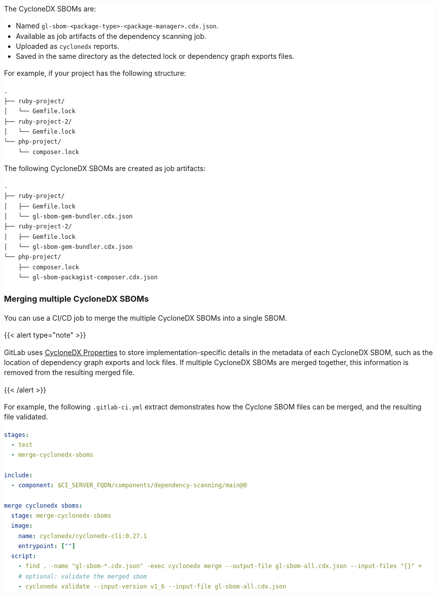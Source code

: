 The CycloneDX SBOMs are:

- Named `gl-sbom-<package-type>-<package-manager>.cdx.json`.
- Available as job artifacts of the dependency scanning job.
- Uploaded as `cyclonedx` reports.
- Saved in the same directory as the detected lock or dependency graph exports files.

For example, if your project has the following structure:

```plaintext
.
├── ruby-project/
│   └── Gemfile.lock
├── ruby-project-2/
│   └── Gemfile.lock
└── php-project/
    └── composer.lock
```

The following CycloneDX SBOMs are created as job artifacts:

```plaintext
.
├── ruby-project/
│   ├── Gemfile.lock
│   └── gl-sbom-gem-bundler.cdx.json
├── ruby-project-2/
│   ├── Gemfile.lock
│   └── gl-sbom-gem-bundler.cdx.json
└── php-project/
    ├── composer.lock
    └── gl-sbom-packagist-composer.cdx.json
```

### Merging multiple CycloneDX SBOMs

You can use a CI/CD job to merge the multiple CycloneDX SBOMs into a single SBOM.

{{< alert type="note" >}}

GitLab uses [CycloneDX Properties](https://cyclonedx.org/use-cases/#properties--name-value-store)
to store implementation-specific details in the metadata of each CycloneDX SBOM, such as the
location of dependency graph exports and lock files. If multiple CycloneDX SBOMs are merged together,
this information is removed from the resulting merged file.

{{< /alert >}}

For example, the following `.gitlab-ci.yml` extract demonstrates how the Cyclone SBOM files can be
merged, and the resulting file validated.

```yaml
stages:
  - test
  - merge-cyclonedx-sboms

include:
  - component: $CI_SERVER_FQDN/components/dependency-scanning/main@0

merge cyclonedx sboms:
  stage: merge-cyclonedx-sboms
  image:
    name: cyclonedx/cyclonedx-cli:0.27.1
    entrypoint: [""]
  script:
    - find . -name "gl-sbom-*.cdx.json" -exec cyclonedx merge --output-file gl-sbom-all.cdx.json --input-files "{}" +
    # optional: validate the merged sbom
    - cyclonedx validate --input-version v1_6 --input-file gl-sbom-all.cdx.json
```